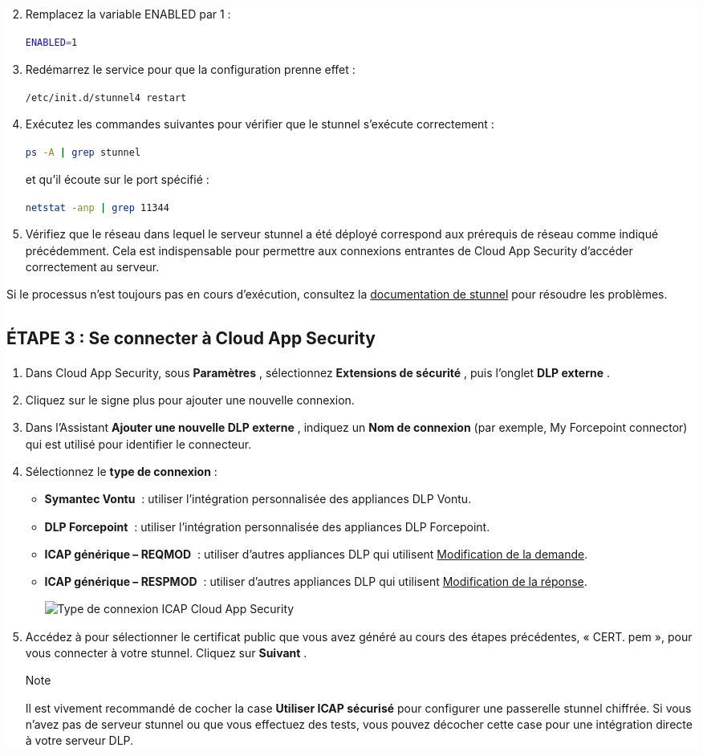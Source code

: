 2. Remplacez la variable ENABLED par 1 :

    ```bash
    ENABLED=1
    ```

3. Redémarrez le service pour que la configuration prenne effet :

    ```bash
    /etc/init.d/stunnel4 restart
    ```

4. Exécutez les commandes suivantes pour vérifier que le stunnel s’exécute correctement :

    ```bash
    ps -A | grep stunnel
    ```

    et qu’il écoute sur le port spécifié :

    ```bash
    netstat -anp | grep 11344
    ```

5. Vérifiez que le réseau dans lequel le serveur stunnel a été déployé correspond aux prérequis de réseau comme indiqué précédemment. Cela est indispensable pour permettre aux connexions entrantes de Cloud App Security d’accéder correctement au serveur.

Si le processus n’est toujours pas en cours d’exécution, consultez la [documentation de stunnel](https://www.stunnel.org/docs.html) pour résoudre les problèmes.

## <a name="step-3--connect-to-cloud-app-security"></a>ÉTAPE 3 : Se connecter à Cloud App Security

1. Dans Cloud App Security, sous **Paramètres** , sélectionnez **Extensions de sécurité** , puis l’onglet **DLP externe** .

2. Cliquez sur le signe plus pour ajouter une nouvelle connexion.

3. Dans l’Assistant **Ajouter une nouvelle DLP externe** , indiquez un **Nom de connexion** (par exemple, My Forcepoint connector) qui est utilisé pour identifier le connecteur.

4. Sélectionnez le **type de connexion** :
    - **Symantec Vontu**  : utiliser l’intégration personnalisée des appliances DLP Vontu.
    - **DLP Forcepoint**  : utiliser l’intégration personnalisée des appliances DLP Forcepoint.
    - **ICAP générique – REQMOD**  : utiliser d’autres appliances DLP qui utilisent [Modification de la demande](https://tools.ietf.org/html/rfc3507).
    - **ICAP générique – RESPMOD**  : utiliser d’autres appliances DLP qui utilisent [Modification de la réponse](https://tools.ietf.org/html/rfc3507).

        ![Type de connexion ICAP Cloud App Security](media/icap-wizard1.png)

5. Accédez à pour sélectionner le certificat public que vous avez généré au cours des étapes précédentes, « CERT. pem », pour vous connecter à votre stunnel. Cliquez sur **Suivant** .

   > [!NOTE]
   > Il est vivement recommandé de cocher la case **Utiliser ICAP sécurisé** pour configurer une passerelle stunnel chiffrée. Si vous n’avez pas de serveur stunnel ou que vous effectuez des tests, vous pouvez décocher cette case pour une intégration directe à votre serveur DLP.
